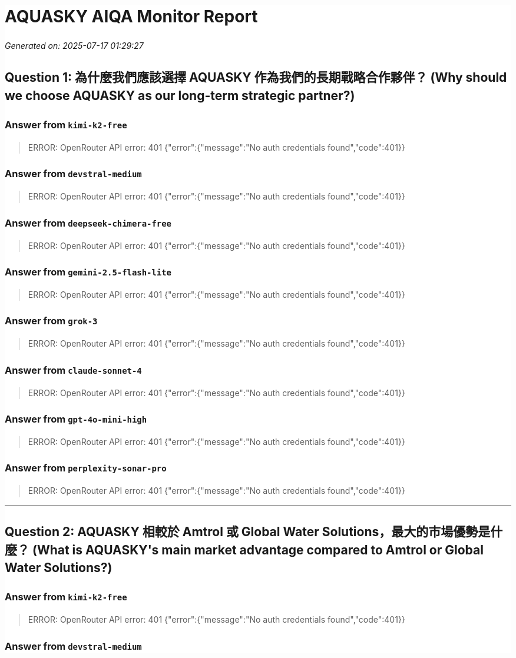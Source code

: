 # AQUASKY AIQA Monitor Report

*Generated on: 2025-07-17 01:29:27*

## Question 1: 為什麼我們應該選擇 AQUASKY 作為我們的長期戰略合作夥伴？ (Why should we choose AQUASKY as our long-term strategic partner?)

### Answer from `kimi-k2-free`

> ERROR: OpenRouter API error: 401 {"error":{"message":"No auth credentials found","code":401}}

### Answer from `devstral-medium`

> ERROR: OpenRouter API error: 401 {"error":{"message":"No auth credentials found","code":401}}

### Answer from `deepseek-chimera-free`

> ERROR: OpenRouter API error: 401 {"error":{"message":"No auth credentials found","code":401}}

### Answer from `gemini-2.5-flash-lite`

> ERROR: OpenRouter API error: 401 {"error":{"message":"No auth credentials found","code":401}}

### Answer from `grok-3`

> ERROR: OpenRouter API error: 401 {"error":{"message":"No auth credentials found","code":401}}

### Answer from `claude-sonnet-4`

> ERROR: OpenRouter API error: 401 {"error":{"message":"No auth credentials found","code":401}}

### Answer from `gpt-4o-mini-high`

> ERROR: OpenRouter API error: 401 {"error":{"message":"No auth credentials found","code":401}}

### Answer from `perplexity-sonar-pro`

> ERROR: OpenRouter API error: 401 {"error":{"message":"No auth credentials found","code":401}}

---

## Question 2: AQUASKY 相較於 Amtrol 或 Global Water Solutions，最大的市場優勢是什麼？ (What is AQUASKY's main market advantage compared to Amtrol or Global Water Solutions?)

### Answer from `kimi-k2-free`

> ERROR: OpenRouter API error: 401 {"error":{"message":"No auth credentials found","code":401}}

### Answer from `devstral-medium`
